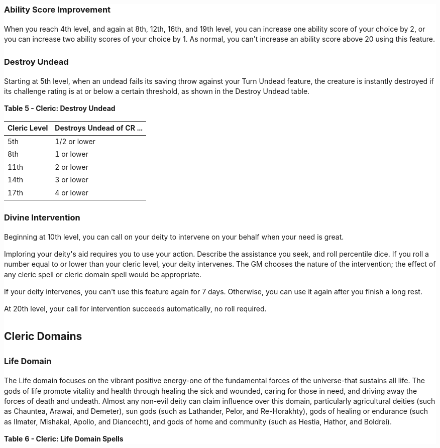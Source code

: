 ### Ability Score Improvement

When you reach 4th level, and again at 8th, 12th, 16th, and 19th level, you can increase one ability score of your choice by 2, or you can increase two ability scores of your choice by 1. As normal, you can't increase an ability score above 20 using this feature.

### Destroy Undead

Starting at 5th level, when an undead fails its saving throw against your Turn Undead feature, the creature is instantly destroyed if its challenge rating is at or below a certain threshold, as shown in the Destroy Undead table.

**Table** **5 - Cleric: Destroy Undead**

| **Cleric Level** | **Destroys Undead of CR ...** |
| ---------------- | ----------------------------- |
| 5th              | 1/2 or lower                  |
| 8th              | 1 or lower                    |
| 11th             | 2 or lower                    |
| 14th             | 3 or lower                    |
| 17th             | 4 or lower                    |

### Divine Intervention

Beginning at 10th level, you can call on your deity to intervene on your behalf when your need is great.

Imploring your deity's aid requires you to use your action. Describe the assistance you seek, and roll percentile dice. If you roll a number equal to or lower than your cleric level, your deity intervenes. The GM chooses the nature of the intervention; the effect of any cleric spell or cleric domain spell would be appropriate.

If your deity intervenes, you can't use this feature again for 7 days. Otherwise, you can use it again after you finish a long rest.

At 20th level, your call for intervention succeeds automatically, no roll required.

## Cleric Domains

### Life Domain

The Life domain focuses on the vibrant positive energy-one of the fundamental forces of the universe-that sustains all life. The gods of life promote vitality and health through healing the sick and wounded, caring for those in need, and driving away the forces of death and undeath. Almost any non-evil deity can claim influence over this domain, particularly agricultural deities (such as Chauntea, Arawai, and Demeter), sun gods (such as Lathander, Pelor, and Re-Horakhty), gods of healing or endurance (such as Ilmater, Mishakal, Apollo, and Diancecht), and gods of home and community (such as Hestia, Hathor, and Boldrei).

**Table** **6 - Cleric: Life Domain Spells**
